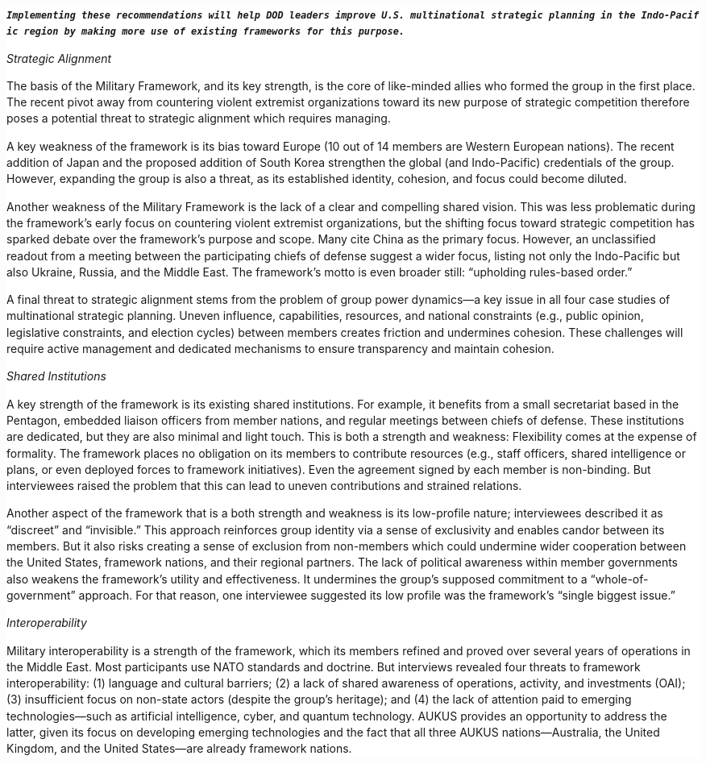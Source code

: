 ___`Implementing these recommendations will help DOD leaders improve U.S. multinational strategic planning in the Indo-Pacific region by making more use of existing frameworks for this purpose.`___

_Strategic Alignment_

The basis of the Military Framework, and its key strength, is the core of like-minded allies who formed the group in the first place. The recent pivot away from countering violent extremist organizations toward its new purpose of strategic competition therefore poses a potential threat to strategic alignment which requires managing.

A key weakness of the framework is its bias toward Europe (10 out of 14 members are Western European nations). The recent addition of Japan and the proposed addition of South Korea strengthen the global (and Indo-Pacific) credentials of the group. However, expanding the group is also a threat, as its established identity, cohesion, and focus could become diluted.

Another weakness of the Military Framework is the lack of a clear and compelling shared vision. This was less problematic during the framework’s early focus on countering violent extremist organizations, but the shifting focus toward strategic competition has sparked debate over the framework’s purpose and scope. Many cite China as the primary focus. However, an unclassified readout from a meeting between the participating chiefs of defense suggest a wider focus, listing not only the Indo-Pacific but also Ukraine, Russia, and the Middle East. The framework’s motto is even broader still: “upholding rules-based order.”

A final threat to strategic alignment stems from the problem of group power dynamics—a key issue in all four case studies of multinational strategic planning. Uneven influence, capabilities, resources, and national constraints (e.g., public opinion, legislative constraints, and election cycles) between members creates friction and undermines cohesion. These challenges will require active management and dedicated mechanisms to ensure transparency and maintain cohesion.

_Shared Institutions_

A key strength of the framework is its existing shared institutions. For example, it benefits from a small secretariat based in the Pentagon, embedded liaison officers from member nations, and regular meetings between chiefs of defense. These institutions are dedicated, but they are also minimal and light touch. This is both a strength and weakness: Flexibility comes at the expense of formality. The framework places no obligation on its members to contribute resources (e.g., staff officers, shared intelligence or plans, or even deployed forces to framework initiatives). Even the agreement signed by each member is non-binding. But interviewees raised the problem that this can lead to uneven contributions and strained relations.

Another aspect of the framework that is a both strength and weakness is its low-profile nature; interviewees described it as “discreet” and “invisible.” This approach reinforces group identity via a sense of exclusivity and enables candor between its members. But it also risks creating a sense of exclusion from non-members which could undermine wider cooperation between the United States, framework nations, and their regional partners. The lack of political awareness within member governments also weakens the framework’s utility and effectiveness. It undermines the group’s supposed commitment to a “whole-of-government” approach. For that reason, one interviewee suggested its low profile was the framework’s “single biggest issue.”

_Interoperability_

Military interoperability is a strength of the framework, which its members refined and proved over several years of operations in the Middle East. Most participants use NATO standards and doctrine. But interviews revealed four threats to framework interoperability: (1) language and cultural barriers; (2) a lack of shared awareness of operations, activity, and investments (OAI); (3) insufficient focus on non-state actors (despite the group’s heritage); and (4) the lack of attention paid to emerging technologies—such as artificial intelligence, cyber, and quantum technology. AUKUS provides an opportunity to address the latter, given its focus on developing emerging technologies and the fact that all three AUKUS nations—Australia, the United Kingdom, and the United States—are already framework nations.

